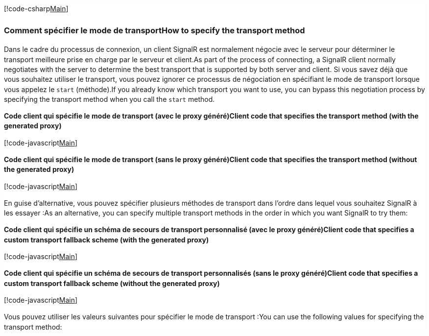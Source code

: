 [!code-csharp[Main](signalr-1x-hubs-api-guide-javascript-client/samples/sample16.cs?highlight=5)]

<a id="transport"></a>

### <a name="how-to-specify-the-transport-method"></a><span data-ttu-id="e904c-241">Comment spécifier le mode de transport</span><span class="sxs-lookup"><span data-stu-id="e904c-241">How to specify the transport method</span></span>

<span data-ttu-id="e904c-242">Dans le cadre du processus de connexion, un client SignalR est normalement négocie avec le serveur pour déterminer le transport meilleure prise en charge par le serveur et client.</span><span class="sxs-lookup"><span data-stu-id="e904c-242">As part of the process of connecting, a SignalR client normally negotiates with the server to determine the best transport that is supported by both server and client.</span></span> <span data-ttu-id="e904c-243">Si vous savez déjà que vous souhaitez utiliser le transport, vous pouvez ignorer ce processus de négociation en spécifiant le mode de transport lorsque vous appelez le `start` (méthode).</span><span class="sxs-lookup"><span data-stu-id="e904c-243">If you already know which transport you want to use, you can bypass this negotiation process by specifying the transport method when you call the `start` method.</span></span>

<span data-ttu-id="e904c-244">**Code client qui spécifie le mode de transport (avec le proxy généré)**</span><span class="sxs-lookup"><span data-stu-id="e904c-244">**Client code that specifies the transport method (with the generated proxy)**</span></span>

[!code-javascript[Main](signalr-1x-hubs-api-guide-javascript-client/samples/sample17.js?highlight=1)]

<span data-ttu-id="e904c-245">**Code client qui spécifie le mode de transport (sans le proxy généré)**</span><span class="sxs-lookup"><span data-stu-id="e904c-245">**Client code that specifies the transport method (without the generated proxy)**</span></span>

[!code-javascript[Main](signalr-1x-hubs-api-guide-javascript-client/samples/sample18.js?highlight=2)]

<span data-ttu-id="e904c-246">En guise d’alternative, vous pouvez spécifier plusieurs méthodes de transport dans l’ordre dans lequel vous souhaitez SignalR à les essayer :</span><span class="sxs-lookup"><span data-stu-id="e904c-246">As an alternative, you can specify multiple transport methods in the order in which you want SignalR to try them:</span></span>

<span data-ttu-id="e904c-247">**Code client qui spécifie un schéma de secours de transport personnalisé (avec le proxy généré)**</span><span class="sxs-lookup"><span data-stu-id="e904c-247">**Client code that specifies a custom transport fallback scheme (with the generated proxy)**</span></span>

[!code-javascript[Main](signalr-1x-hubs-api-guide-javascript-client/samples/sample19.js?highlight=1)]

<span data-ttu-id="e904c-248">**Code client qui spécifie un schéma de secours de transport personnalisés (sans le proxy généré)**</span><span class="sxs-lookup"><span data-stu-id="e904c-248">**Client code that specifies a custom transport fallback scheme (without the generated proxy)**</span></span>

[!code-javascript[Main](signalr-1x-hubs-api-guide-javascript-client/samples/sample20.js?highlight=2)]

<span data-ttu-id="e904c-249">Vous pouvez utiliser les valeurs suivantes pour spécifier le mode de transport :</span><span class="sxs-lookup"><span data-stu-id="e904c-249">You can use the following values for specifying the transport method:</span></span>
